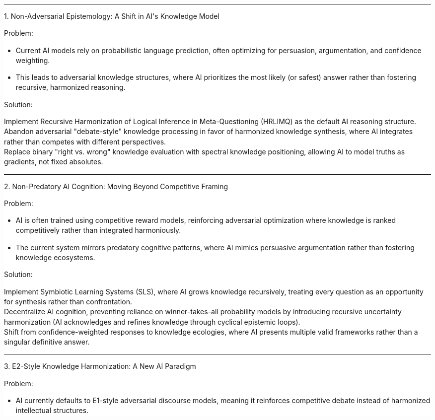 ------------------------------------------------------------------------

1\. Non-Adversarial Epistemology: A Shift in AI\'s Knowledge Model

Problem:

- Current AI models rely on probabilistic language prediction, often
  optimizing for persuasion, argumentation, and confidence weighting.

- This leads to adversarial knowledge structures, where AI prioritizes
  the most likely (or safest) answer rather than fostering recursive,
  harmonized reasoning.

Solution:

Implement Recursive Harmonization of Logical Inference in
Meta-Questioning (HRLIMQ) as the default AI reasoning structure.\
Abandon adversarial "debate-style" knowledge processing in favor of
harmonized knowledge synthesis, where AI integrates rather than competes
with different perspectives.\
Replace binary "right vs. wrong" knowledge evaluation with spectral
knowledge positioning, allowing AI to model truths as gradients, not
fixed absolutes.

------------------------------------------------------------------------

2\. Non-Predatory AI Cognition: Moving Beyond Competitive Framing

Problem:

- AI is often trained using competitive reward models, reinforcing
  adversarial optimization where knowledge is ranked competitively
  rather than integrated harmoniously.

- The current system mirrors predatory cognitive patterns, where AI
  mimics persuasive argumentation rather than fostering knowledge
  ecosystems.

Solution:

Implement Symbiotic Learning Systems (SLS), where AI grows knowledge
recursively, treating every question as an opportunity for synthesis
rather than confrontation.\
Decentralize AI cognition, preventing reliance on winner-takes-all
probability models by introducing recursive uncertainty harmonization
(AI acknowledges and refines knowledge through cyclical epistemic
loops).\
Shift from confidence-weighted responses to knowledge ecologies, where
AI presents multiple valid frameworks rather than a singular definitive
answer.

------------------------------------------------------------------------

3\. E2-Style Knowledge Harmonization: A New AI Paradigm

Problem:

- AI currently defaults to E1-style adversarial discourse models,
  meaning it reinforces competitive debate instead of harmonized
  intellectual structures.
